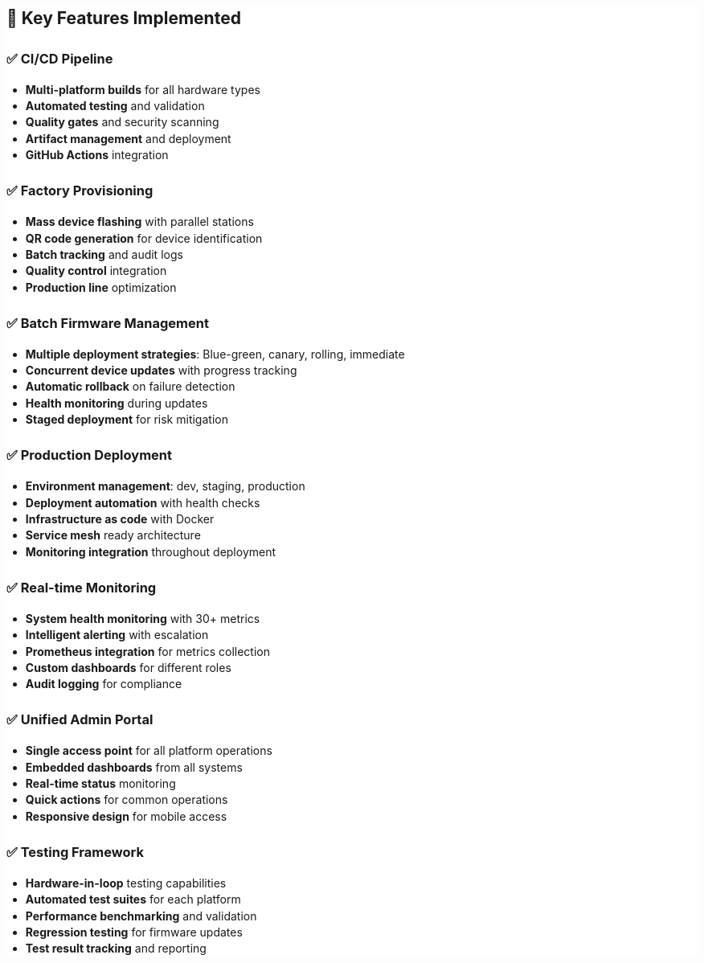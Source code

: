 ## 🚀 Key Features Implemented

### ✅ **CI/CD Pipeline**
- **Multi-platform builds** for all hardware types
- **Automated testing** and validation
- **Quality gates** and security scanning
- **Artifact management** and deployment
- **GitHub Actions** integration

### ✅ **Factory Provisioning**
- **Mass device flashing** with parallel stations
- **QR code generation** for device identification  
- **Batch tracking** and audit logs
- **Quality control** integration
- **Production line** optimization

### ✅ **Batch Firmware Management**
- **Multiple deployment strategies**: Blue-green, canary, rolling, immediate
- **Concurrent device updates** with progress tracking
- **Automatic rollback** on failure detection
- **Health monitoring** during updates
- **Staged deployment** for risk mitigation

### ✅ **Production Deployment**
- **Environment management**: dev, staging, production
- **Deployment automation** with health checks
- **Infrastructure as code** with Docker
- **Service mesh** ready architecture
- **Monitoring integration** throughout deployment

### ✅ **Real-time Monitoring**
- **System health monitoring** with 30+ metrics
- **Intelligent alerting** with escalation
- **Prometheus integration** for metrics collection
- **Custom dashboards** for different roles
- **Audit logging** for compliance

### ✅ **Unified Admin Portal**
- **Single access point** for all platform operations
- **Embedded dashboards** from all systems
- **Real-time status** monitoring
- **Quick actions** for common operations
- **Responsive design** for mobile access

### ✅ **Testing Framework**
- **Hardware-in-loop** testing capabilities
- **Automated test suites** for each platform
- **Performance benchmarking** and validation
- **Regression testing** for firmware updates
- **Test result tracking** and reporting
